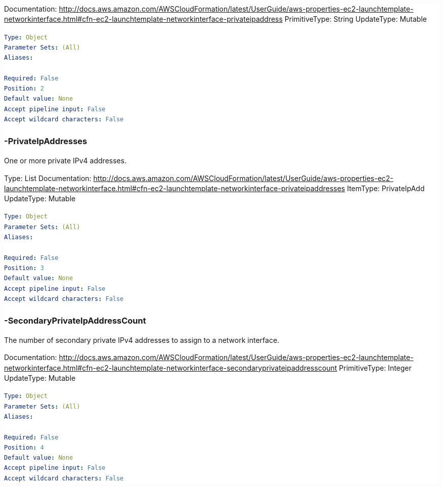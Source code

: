 Documentation: http://docs.aws.amazon.com/AWSCloudFormation/latest/UserGuide/aws-properties-ec2-launchtemplate-networkinterface.html#cfn-ec2-launchtemplate-networkinterface-privateipaddress
PrimitiveType: String
UpdateType: Mutable

```yaml
Type: Object
Parameter Sets: (All)
Aliases:

Required: False
Position: 2
Default value: None
Accept pipeline input: False
Accept wildcard characters: False
```

### -PrivateIpAddresses
One or more private IPv4 addresses.

Type: List
Documentation: http://docs.aws.amazon.com/AWSCloudFormation/latest/UserGuide/aws-properties-ec2-launchtemplate-networkinterface.html#cfn-ec2-launchtemplate-networkinterface-privateipaddresses
ItemType: PrivateIpAdd
UpdateType: Mutable

```yaml
Type: Object
Parameter Sets: (All)
Aliases:

Required: False
Position: 3
Default value: None
Accept pipeline input: False
Accept wildcard characters: False
```

### -SecondaryPrivateIpAddressCount
The number of secondary private IPv4 addresses to assign to a network interface.

Documentation: http://docs.aws.amazon.com/AWSCloudFormation/latest/UserGuide/aws-properties-ec2-launchtemplate-networkinterface.html#cfn-ec2-launchtemplate-networkinterface-secondaryprivateipaddresscount
PrimitiveType: Integer
UpdateType: Mutable

```yaml
Type: Object
Parameter Sets: (All)
Aliases:

Required: False
Position: 4
Default value: None
Accept pipeline input: False
Accept wildcard characters: False
```
